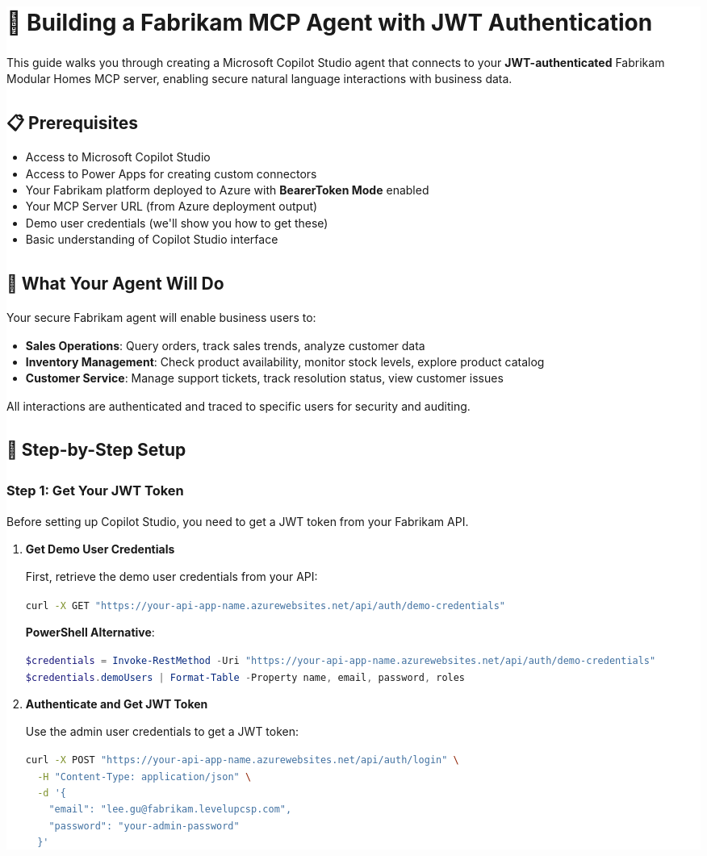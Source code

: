 # 🔐 Building a Fabrikam MCP Agent with JWT Authentication

This guide walks you through creating a Microsoft Copilot Studio agent that connects to your **JWT-authenticated** Fabrikam Modular Homes MCP server, enabling secure natural language interactions with business data.

## 📋 Prerequisites

- Access to Microsoft Copilot Studio
- Access to Power Apps for creating custom connectors
- Your Fabrikam platform deployed to Azure with **BearerToken Mode** enabled
- Your MCP Server URL (from Azure deployment output)
- Demo user credentials (we'll show you how to get these)
- Basic understanding of Copilot Studio interface

## 🎯 What Your Agent Will Do

Your secure Fabrikam agent will enable business users to:
- **Sales Operations**: Query orders, track sales trends, analyze customer data
- **Inventory Management**: Check product availability, monitor stock levels, explore product catalog
- **Customer Service**: Manage support tickets, track resolution status, view customer issues

All interactions are authenticated and traced to specific users for security and auditing.

## 🚀 Step-by-Step Setup

### Step 1: Get Your JWT Token

Before setting up Copilot Studio, you need to get a JWT token from your Fabrikam API.

1. **Get Demo User Credentials**
   
   First, retrieve the demo user credentials from your API:
   
   ```bash
   curl -X GET "https://your-api-app-name.azurewebsites.net/api/auth/demo-credentials"
   ```
   
   **PowerShell Alternative**:
   ```powershell
   $credentials = Invoke-RestMethod -Uri "https://your-api-app-name.azurewebsites.net/api/auth/demo-credentials"
   $credentials.demoUsers | Format-Table -Property name, email, password, roles
   ```

2. **Authenticate and Get JWT Token**
   
   Use the admin user credentials to get a JWT token:
   
   ```bash
   curl -X POST "https://your-api-app-name.azurewebsites.net/api/auth/login" \
     -H "Content-Type: application/json" \
     -d '{
       "email": "lee.gu@fabrikam.levelupcsp.com",
       "password": "your-admin-password"
     }'
   ```
   